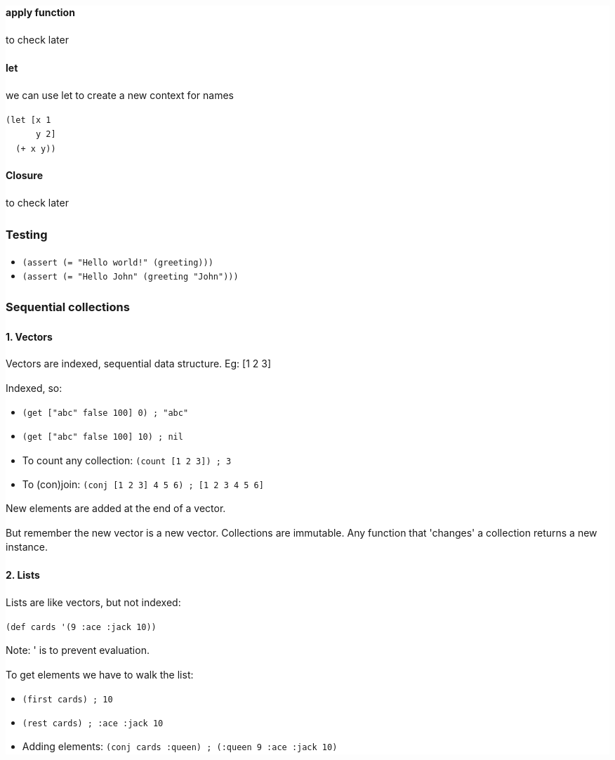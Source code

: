 

#### apply function

to check later

#### let
we can use let to create a new context for names
```
(let [x 1 
      y 2] 
  (+ x y))
```

#### Closure
to check later


### Testing

- `(assert (= "Hello world!" (greeting)))`
- `(assert (= "Hello John" (greeting "John")))`


### Sequential collections

#### 1. Vectors
Vectors are indexed, sequential data structure.
Eg: [1 2 3]

Indexed, so:  
- `(get ["abc" false 100] 0) ; "abc"`
- `(get ["abc" false 100] 10) ; nil`

- To count any collection: `(count [1 2 3]) ; 3`
- To (con)join: `(conj [1 2 3] 4 5 6) ; [1 2 3 4 5 6]`

New elements are added at the end of a vector.

But remember the new vector is a new vector. Collections are immutable.
Any function that 'changes' a collection returns a new instance.


#### 2. Lists

Lists are like vectors, but not indexed: 
```
(def cards '(9 :ace :jack 10))
```

Note: ' is to prevent evaluation.

To get elements we have to walk the list:

- `(first cards) ; 10`  
- `(rest cards) ; :ace :jack 10`

- Adding elements: `(conj cards :queen) ; (:queen 9 :ace :jack 10)`
